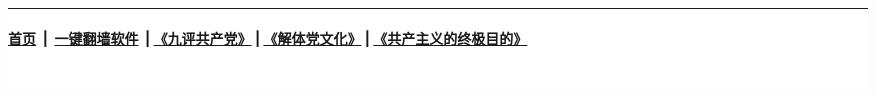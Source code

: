
------------------------
#### [首页](https://github.com/gfw-breaker/banned-news3/blob/master/README.md) &nbsp;|&nbsp; [一键翻墙软件](https://github.com/gfw-breaker/nogfw/blob/master/README.md) &nbsp;| [《九评共产党》](https://github.com/gfw-breaker/9ping.md/blob/master/README.md#九评之一评共产党是什么) | [《解体党文化》](https://github.com/gfw-breaker/jtdwh.md/blob/master/README.md) | [《共产主义的终极目的》](https://github.com/gfw-breaker/gczydzjmd.md/blob/master/README.md)


<img src='http://gfw-breaker.win/banned-news3/pages/nf4514/n12666268.md' width='0px' height='0px'/>